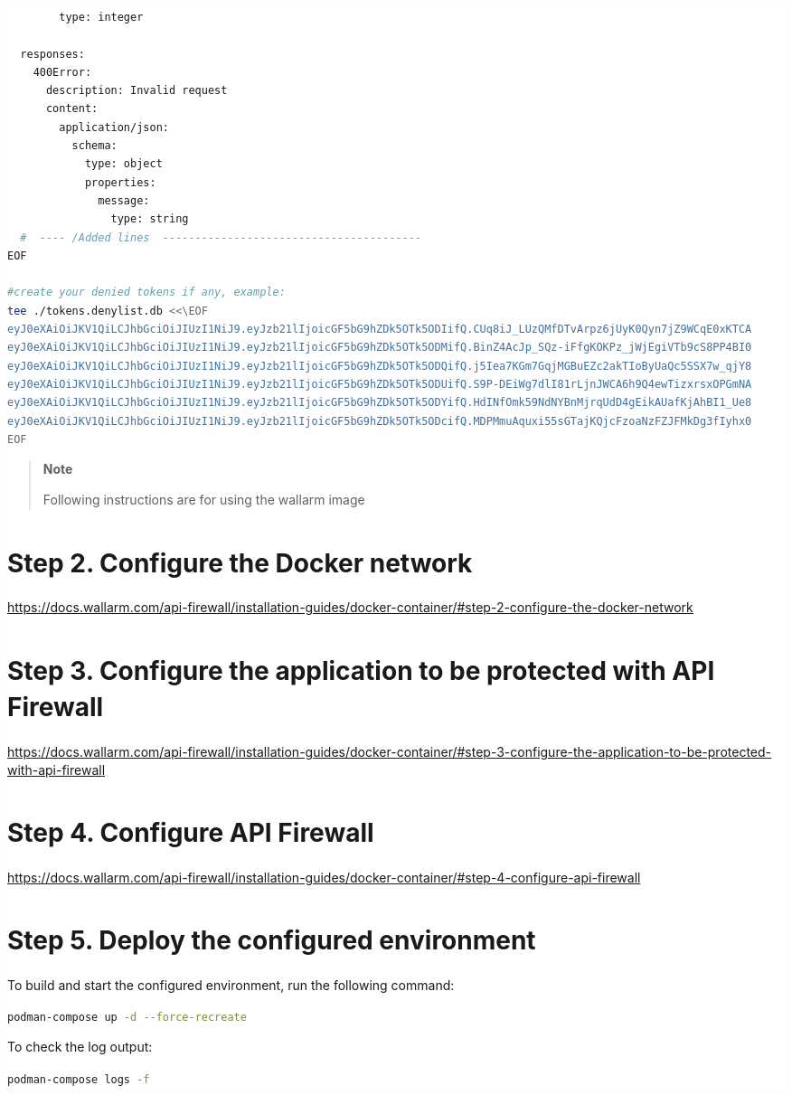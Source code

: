 ```sh
        type: integer

  responses:
    400Error:
      description: Invalid request
      content:
        application/json:
          schema:
            type: object 
            properties:
              message:
                type: string
  #  ---- /Added lines  ----------------------------------------
EOF
  
#create your denied tokens if any, example:
tee ./tokens.denylist.db <<\EOF
eyJ0eXAiOiJKV1QiLCJhbGciOiJIUzI1NiJ9.eyJzb21lIjoicGF5bG9hZDk5OTk5ODIifQ.CUq8iJ_LUzQMfDTvArpz6jUyK0Qyn7jZ9WCqE0xKTCA
eyJ0eXAiOiJKV1QiLCJhbGciOiJIUzI1NiJ9.eyJzb21lIjoicGF5bG9hZDk5OTk5ODMifQ.BinZ4AcJp_SQz-iFfgKOKPz_jWjEgiVTb9cS8PP4BI0
eyJ0eXAiOiJKV1QiLCJhbGciOiJIUzI1NiJ9.eyJzb21lIjoicGF5bG9hZDk5OTk5ODQifQ.j5Iea7KGm7GqjMGBuEZc2akTIoByUaQc5SSX7w_qjY8
eyJ0eXAiOiJKV1QiLCJhbGciOiJIUzI1NiJ9.eyJzb21lIjoicGF5bG9hZDk5OTk5ODUifQ.S9P-DEiWg7dlI81rLjnJWCA6h9Q4ewTizxrsxOPGmNA
eyJ0eXAiOiJKV1QiLCJhbGciOiJIUzI1NiJ9.eyJzb21lIjoicGF5bG9hZDk5OTk5ODYifQ.HdINfOmk59NdNYBnMjrqUdD4gEikAUafKjAhBI1_Ue8
eyJ0eXAiOiJKV1QiLCJhbGciOiJIUzI1NiJ9.eyJzb21lIjoicGF5bG9hZDk5OTk5ODcifQ.MDPMmuAquxi55sGTajKQjcFzoaNzFZJFMkDg3fIyhx0
EOF

```

> **Note**
>
> Following instructions are for using the wallarm image
>
> 

# Step 2. Configure the Docker network
https://docs.wallarm.com/api-firewall/installation-guides/docker-container/#step-2-configure-the-docker-network
# Step 3. Configure the application to be protected with API Firewall
https://docs.wallarm.com/api-firewall/installation-guides/docker-container/#step-3-configure-the-application-to-be-protected-with-api-firewall
# Step 4. Configure API Firewall
https://docs.wallarm.com/api-firewall/installation-guides/docker-container/#step-4-configure-api-firewall
# Step 5. Deploy the configured environment
To build and start the configured environment, run the following command:
```sh
podman-compose up -d --force-recreate
```
To check the log output:
```sh
podman-compose logs -f
```
